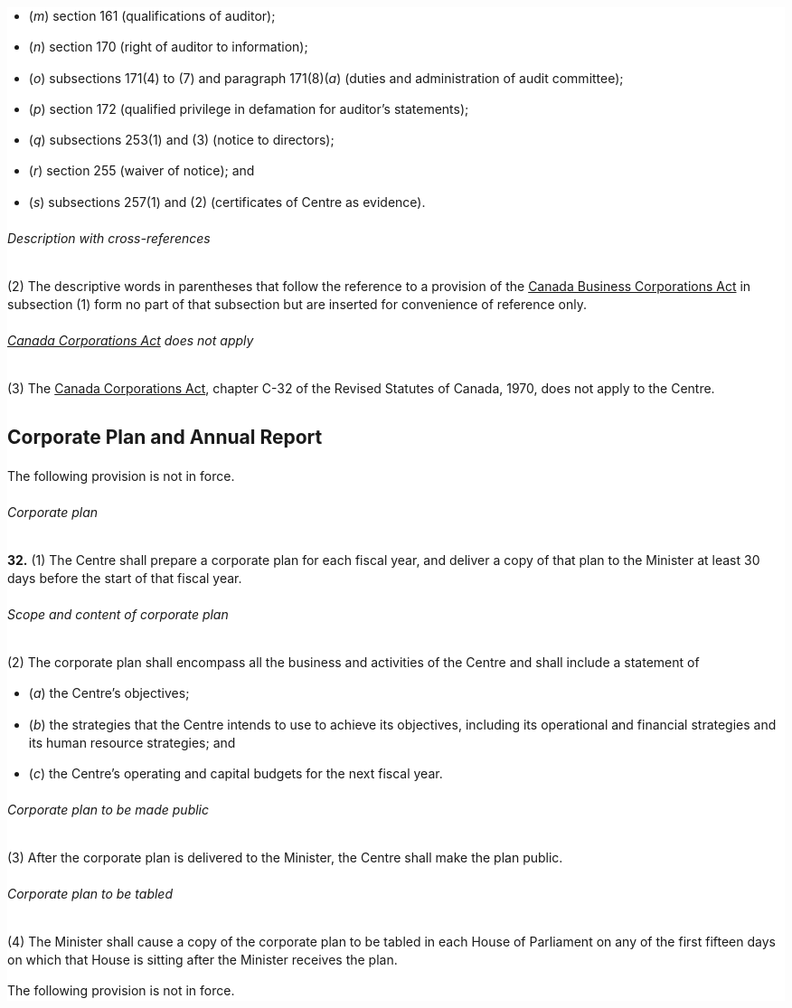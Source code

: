   * (_m_) section 161 (qualifications of auditor);

  * (_n_) section 170 (right of auditor to information);

  * (_o_) subsections 171(4) to (7) and paragraph 171(8)(_a_) (duties and administration of audit committee);

  * (_p_) section 172 (qualified privilege in defamation for auditor’s statements);

  * (_q_) subsections 253(1) and (3) (notice to directors);

  * (_r_) section 255 (waiver of notice); and

  * (_s_) subsections 257(1) and (2) (certificates of Centre as evidence).

###### Description with cross-references

(2) The descriptive words in parentheses that follow the reference to a provision of the [Canada Business Corporations Act](/canada/eng/acts/C/C-44.md) in subsection (1) form no part of that subsection but are inserted for convenience of reference only.

###### [Canada Corporations Act](/canada/eng/acts/C/C-1.8.md) does not apply

(3) The [Canada Corporations Act](/canada/eng/acts/C/C-1.8.md), chapter C-32 of the Revised Statutes of Canada, 1970, does not apply to the Centre.

## Corporate Plan and Annual Report

The following provision is not in force.

###### Corporate plan

**32.** (1) The Centre shall prepare a corporate plan for each fiscal year, and deliver a copy of that plan to the Minister at least 30 days before the start of that fiscal year.

###### Scope and content of corporate plan

(2) The corporate plan shall encompass all the business and activities of the Centre and shall include a statement of

  * (_a_) the Centre’s objectives;

  * (_b_) the strategies that the Centre intends to use to achieve its objectives, including its operational and financial strategies and its human resource strategies; and

  * (_c_) the Centre’s operating and capital budgets for the next fiscal year.

###### Corporate plan to be made public

(3) After the corporate plan is delivered to the Minister, the Centre shall make the plan public.

###### Corporate plan to be tabled

(4) The Minister shall cause a copy of the corporate plan to be tabled in each House of Parliament on any of the first fifteen days on which that House is sitting after the Minister receives the plan.

The following provision is not in force.
